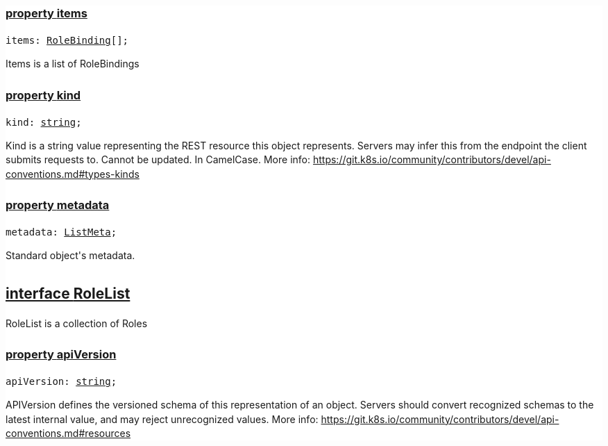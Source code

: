 </div>
<h3 class="pdoc-member-header" id="RoleBindingList-items">
<a class="pdoc-child-name" href="https://github.com/pulumi/pulumi-kubernetes/blob/master/sdk/nodejs/types/output.ts#L17619">property <b>items</b></a>
</h3>
<div class="pdoc-member-contents" markdown="1">
<pre class="highlight"><span class='kd'></span>items: <a href='#RoleBinding'>RoleBinding</a>[];</pre>

Items is a list of RoleBindings

</div>
<h3 class="pdoc-member-header" id="RoleBindingList-kind">
<a class="pdoc-child-name" href="https://github.com/pulumi/pulumi-kubernetes/blob/master/sdk/nodejs/types/output.ts#L17627">property <b>kind</b></a>
</h3>
<div class="pdoc-member-contents" markdown="1">
<pre class="highlight"><span class='kd'></span>kind: <span class='kd'><a href='https://developer.mozilla.org/en-US/docs/Web/JavaScript/Reference/Global_Objects/String'>string</a></span>;</pre>

Kind is a string value representing the REST resource this object represents. Servers may
infer this from the endpoint the client submits requests to. Cannot be updated. In
CamelCase. More info:
https://git.k8s.io/community/contributors/devel/api-conventions.md#types-kinds

</div>
<h3 class="pdoc-member-header" id="RoleBindingList-metadata">
<a class="pdoc-child-name" href="https://github.com/pulumi/pulumi-kubernetes/blob/master/sdk/nodejs/types/output.ts#L17632">property <b>metadata</b></a>
</h3>
<div class="pdoc-member-contents" markdown="1">
<pre class="highlight"><span class='kd'></span>metadata: <a href='#ListMeta'>ListMeta</a>;</pre>

Standard object's metadata.

</div>
</div>
<h2 class="pdoc-module-header" id="RoleList">
<a class="pdoc-member-name" href="https://github.com/pulumi/pulumi-kubernetes/blob/master/sdk/nodejs/types/output.ts#L17639">interface <b>RoleList</b></a>
</h2>
<div class="pdoc-module-contents" markdown="1">

RoleList is a collection of Roles

<h3 class="pdoc-member-header" id="RoleList-apiVersion">
<a class="pdoc-child-name" href="https://github.com/pulumi/pulumi-kubernetes/blob/master/sdk/nodejs/types/output.ts#L17646">property <b>apiVersion</b></a>
</h3>
<div class="pdoc-member-contents" markdown="1">
<pre class="highlight"><span class='kd'></span>apiVersion: <span class='kd'><a href='https://developer.mozilla.org/en-US/docs/Web/JavaScript/Reference/Global_Objects/String'>string</a></span>;</pre>

APIVersion defines the versioned schema of this representation of an object. Servers should
convert recognized schemas to the latest internal value, and may reject unrecognized
values. More info:
https://git.k8s.io/community/contributors/devel/api-conventions.md#resources
